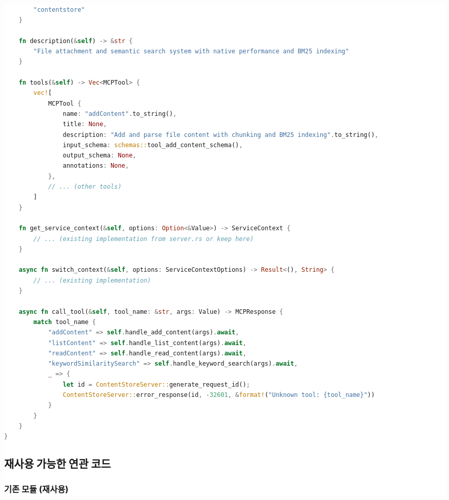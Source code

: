 ```rust
        "contentstore"
    }

    fn description(&self) -> &str {
        "File attachment and semantic search system with native performance and BM25 indexing"
    }

    fn tools(&self) -> Vec<MCPTool> {
        vec![
            MCPTool {
                name: "addContent".to_string(),
                title: None,
                description: "Add and parse file content with chunking and BM25 indexing".to_string(),
                input_schema: schemas::tool_add_content_schema(),
                output_schema: None,
                annotations: None,
            },
            // ... (other tools)
        ]
    }

    fn get_service_context(&self, options: Option<&Value>) -> ServiceContext {
        // ... (existing implementation from server.rs or keep here)
    }

    async fn switch_context(&self, options: ServiceContextOptions) -> Result<(), String> {
        // ... (existing implementation)
    }

    async fn call_tool(&self, tool_name: &str, args: Value) -> MCPResponse {
        match tool_name {
            "addContent" => self.handle_add_content(args).await,
            "listContent" => self.handle_list_content(args).await,
            "readContent" => self.handle_read_content(args).await,
            "keywordSimilaritySearch" => self.handle_keyword_search(args).await,
            _ => {
                let id = ContentStoreServer::generate_request_id();
                ContentStoreServer::error_response(id, -32601, &format!("Unknown tool: {tool_name}"))
            }
        }
    }
}
```

## 재사용 가능한 연관 코드

### 기존 모듈 (재사용)

